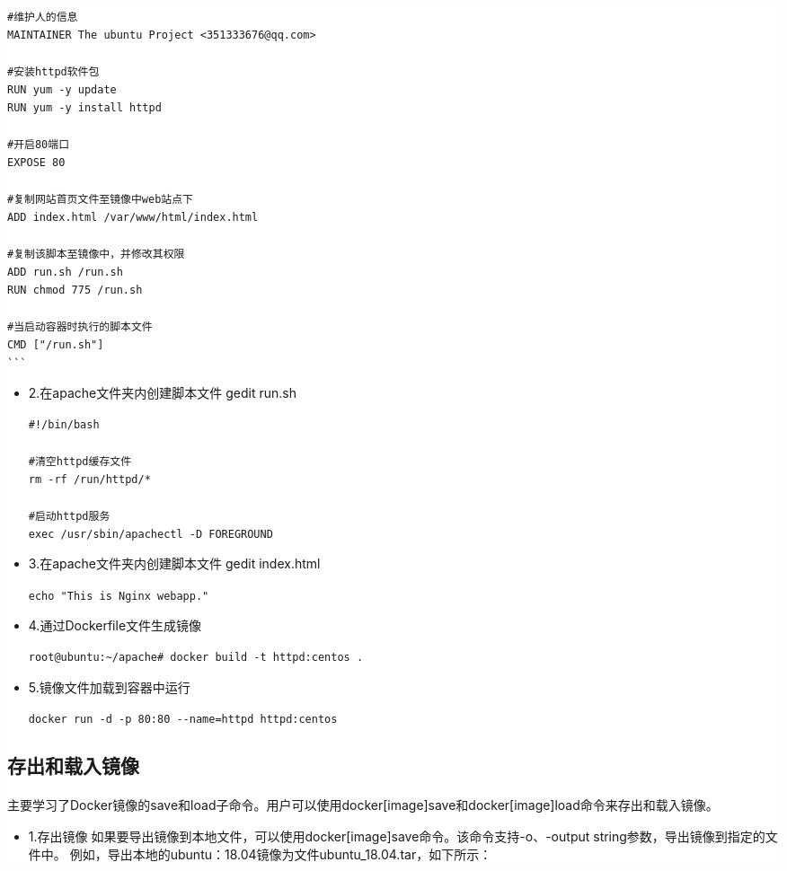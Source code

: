     #维护人的信息
    MAINTAINER The ubuntu Project <351333676@qq.com>

    #安装httpd软件包
    RUN yum -y update
    RUN yum -y install httpd

    #开启80端口
    EXPOSE 80

    #复制网站首页文件至镜像中web站点下
    ADD index.html /var/www/html/index.html

    #复制该脚本至镜像中，并修改其权限
    ADD run.sh /run.sh
    RUN chmod 775 /run.sh

    #当启动容器时执行的脚本文件
    CMD ["/run.sh"]
    ```

  * 2.在apache文件夹内创建脚本文件
    gedit run.sh

    ```
    #!/bin/bash

    #清空httpd缓存文件
    rm -rf /run/httpd/*

    #启动httpd服务
    exec /usr/sbin/apachectl -D FOREGROUND
    ```

  * 3.在apache文件夹内创建脚本文件
    gedit index.html

    ```
    echo "This is Nginx webapp." 
    ```

  * 4.通过Dockerfile文件生成镜像
 
    ```
    root@ubuntu:~/apache# docker build -t httpd:centos .
    ```

  * 5.镜像文件加载到容器中运行

    ```
    docker run -d -p 80:80 --name=httpd httpd:centos
    ```
  
## 存出和载入镜像
  
 主要学习了Docker镜像的save和load子命令。用户可以使用docker[image]save和docker[image]load命令来存出和载入镜像。

* 1.存出镜像
	如果要导出镜像到本地文件，可以使用docker[image]save命令。该命令支持-o、-output string参数，导出镜像到指定的文件中。
	例如，导出本地的ubuntu：18.04镜像为文件ubuntu_18.04.tar，如下所示：
